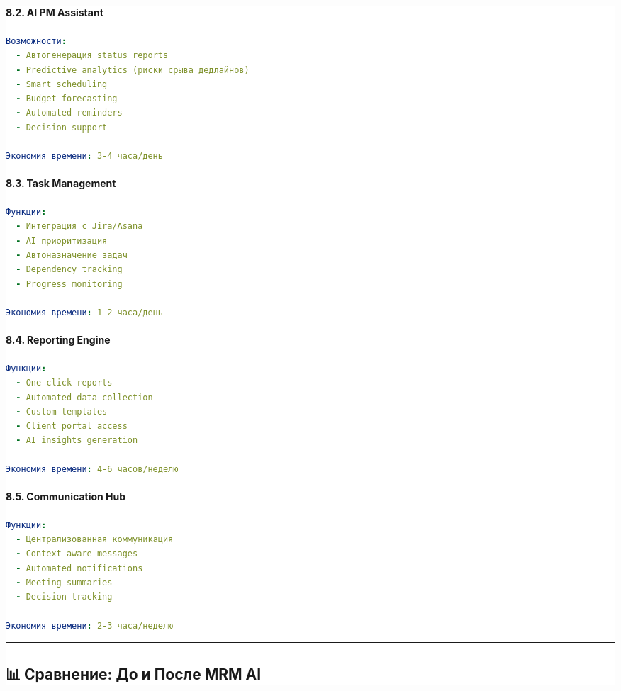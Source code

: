 #### 8.2. AI PM Assistant
```yaml
Возможности:
  - Автогенерация status reports
  - Predictive analytics (риски срыва дедлайнов)
  - Smart scheduling
  - Budget forecasting
  - Automated reminders
  - Decision support

Экономия времени: 3-4 часа/день
```

#### 8.3. Task Management
```yaml
Функции:
  - Интеграция с Jira/Asana
  - AI приоритизация
  - Автоназначение задач
  - Dependency tracking
  - Progress monitoring

Экономия времени: 1-2 часа/день
```

#### 8.4. Reporting Engine
```yaml
Функции:
  - One-click reports
  - Automated data collection
  - Custom templates
  - Client portal access
  - AI insights generation

Экономия времени: 4-6 часов/неделю
```

#### 8.5. Communication Hub
```yaml
Функции:
  - Централизованная коммуникация
  - Context-aware messages
  - Automated notifications
  - Meeting summaries
  - Decision tracking

Экономия времени: 2-3 часа/неделю
```

---

## 📊 Сравнение: До и После MRM AI
